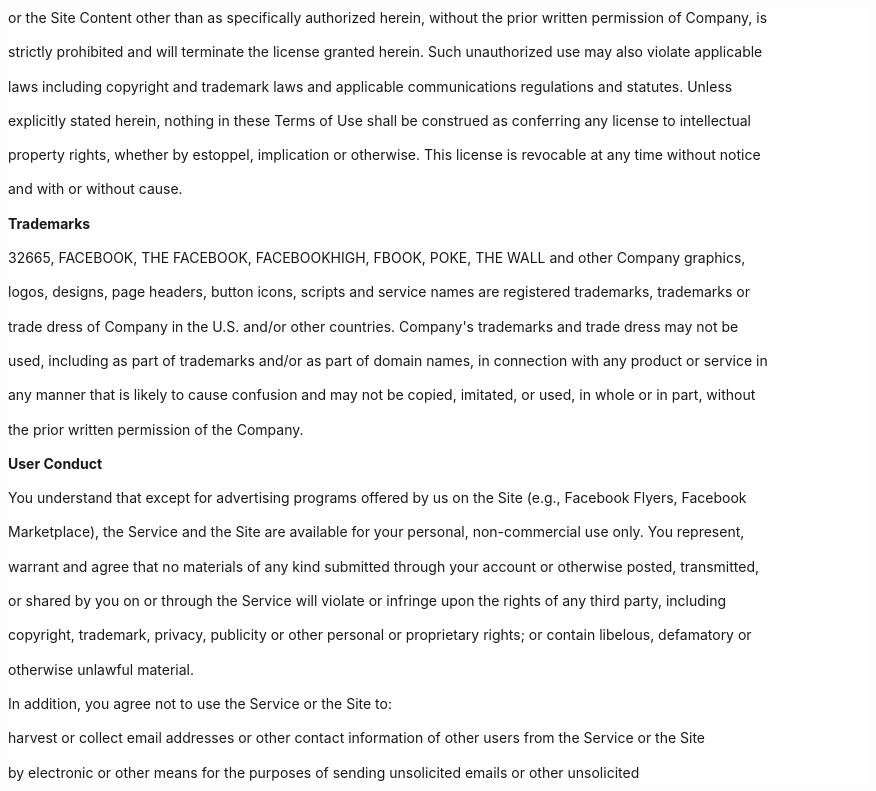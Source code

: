 or the Site Content other than as specifically authorized herein, without the prior written permission of Company, is

strictly prohibited and will terminate the license granted herein. Such unauthorized use may also violate applicable

laws including copyright and trademark laws and applicable communications regulations and statutes. Unless

explicitly stated herein, nothing in these Terms of Use shall be construed as conferring any license to intellectual

property rights, whether by estoppel, implication or otherwise. This license is revocable at any time without notice

and with or without cause.

**Trademarks**

32665, FACEBOOK, THE FACEBOOK, FACEBOOKHIGH, FBOOK, POKE, THE WALL and other Company graphics,

logos, designs, page headers, button icons, scripts and service names are registered trademarks, trademarks or

trade dress of Company in the U.S. and/or other countries. Company's trademarks and trade dress may not be

used, including as part of trademarks and/or as part of domain names, in connection with any product or service in

any manner that is likely to cause confusion and may not be copied, imitated, or used, in whole or in part, without

the prior written permission of the Company.

**User Conduct**

You understand that except for advertising programs offered by us on the Site (e.g., Facebook Flyers, Facebook

Marketplace), the Service and the Site are available for your personal, non-commercial use only. You represent,

warrant and agree that no materials of any kind submitted through your account or otherwise posted, transmitted,

or shared by you on or through the Service will violate or infringe upon the rights of any third party, including

copyright, trademark, privacy, publicity or other personal or proprietary rights; or contain libelous, defamatory or

otherwise unlawful material.

In addition, you agree not to use the Service or the Site to:

harvest or collect email addresses or other contact information of other users from the Service or the Site

by electronic or other means for the purposes of sending unsolicited emails or other unsolicited
